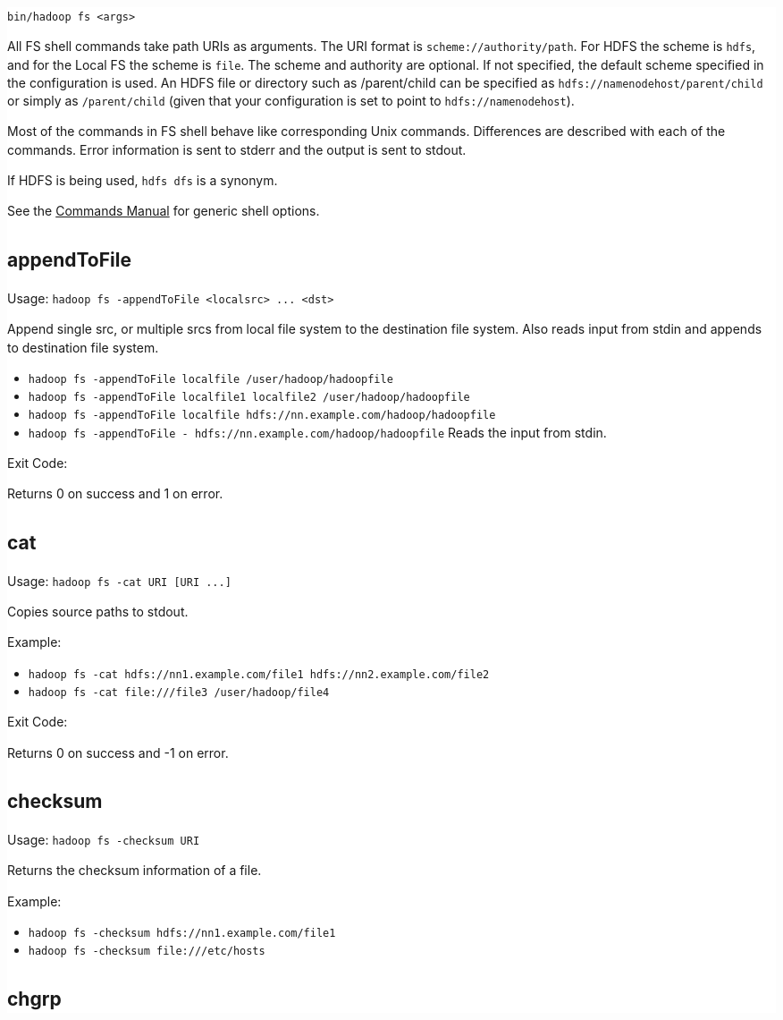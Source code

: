     bin/hadoop fs <args>

All FS shell commands take path URIs as arguments. The URI format is `scheme://authority/path`. For HDFS the scheme is `hdfs`, and for the Local FS the scheme is `file`. The scheme and authority are optional. If not specified, the default scheme specified in the configuration is used. An HDFS file or directory such as /parent/child can be specified as `hdfs://namenodehost/parent/child` or simply as `/parent/child` (given that your configuration is set to point to `hdfs://namenodehost`).

Most of the commands in FS shell behave like corresponding Unix commands. Differences are described with each of the commands. Error information is sent to stderr and the output is sent to stdout.

If HDFS is being used, `hdfs dfs` is a synonym.

See the [Commands Manual](./CommandsManual.html) for generic shell options.

appendToFile
------------

Usage: `hadoop fs -appendToFile <localsrc> ... <dst> `

Append single src, or multiple srcs from local file system to the destination file system. Also reads input from stdin and appends to destination file system.

* `hadoop fs -appendToFile localfile /user/hadoop/hadoopfile`
* `hadoop fs -appendToFile localfile1 localfile2 /user/hadoop/hadoopfile`
* `hadoop fs -appendToFile localfile hdfs://nn.example.com/hadoop/hadoopfile`
* `hadoop fs -appendToFile - hdfs://nn.example.com/hadoop/hadoopfile` Reads the input from stdin.

Exit Code:

Returns 0 on success and 1 on error.

cat
---

Usage: `hadoop fs -cat URI [URI ...]`

Copies source paths to stdout.

Example:

* `hadoop fs -cat hdfs://nn1.example.com/file1 hdfs://nn2.example.com/file2`
* `hadoop fs -cat file:///file3 /user/hadoop/file4`

Exit Code:

Returns 0 on success and -1 on error.

checksum
--------

Usage: `hadoop fs -checksum URI`

Returns the checksum information of a file.

Example:

* `hadoop fs -checksum hdfs://nn1.example.com/file1`
* `hadoop fs -checksum file:///etc/hosts`

chgrp
-----
